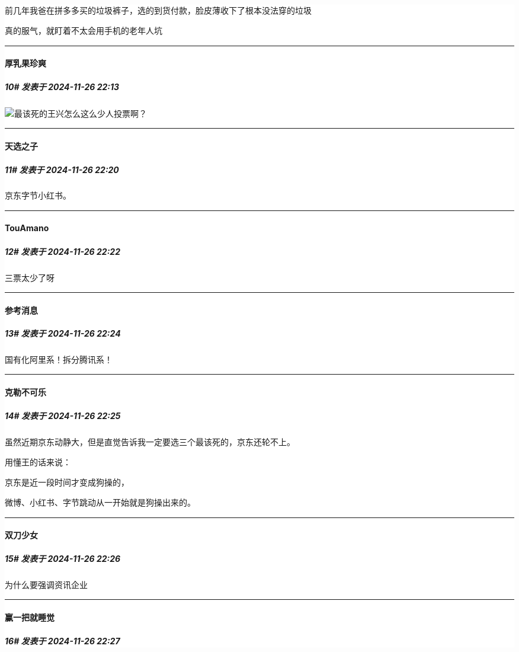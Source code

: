 前几年我爸在拼多多买的垃圾裤子，选的到货付款，脸皮薄收下了根本没法穿的垃圾

真的服气，就盯着不太会用手机的老年人坑

*****

####  厚乳果珍爽  
##### 10#       发表于 2024-11-26 22:13

<img src="https://static.saraba1st.com/image/smiley/face2017/067.png" referrerpolicy="no-referrer">最该死的王兴怎么这么少人投票啊？

*****

####  天选之子  
##### 11#       发表于 2024-11-26 22:20

京东字节小红书。

*****

####  TouAmano  
##### 12#       发表于 2024-11-26 22:22

三票太少了呀

*****

####  参考消息  
##### 13#       发表于 2024-11-26 22:24

国有化阿里系！拆分腾讯系！

*****

####  克勒不可乐  
##### 14#       发表于 2024-11-26 22:25

虽然近期京东动静大，但是直觉告诉我一定要选三个最该死的，京东还轮不上。

用懂王的话来说：

京东是近一段时间才变成狗操的，

微博、小红书、字节跳动从一开始就是狗操出来的。

*****

####  双刀少女  
##### 15#       发表于 2024-11-26 22:26

为什么要强调资讯企业

*****

####  赢一把就睡觉  
##### 16#       发表于 2024-11-26 22:27
